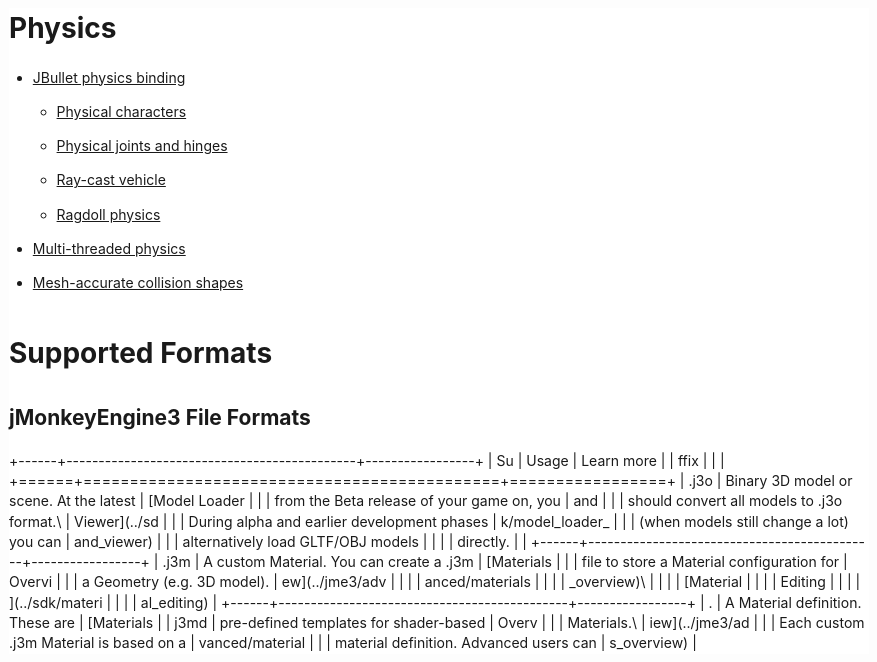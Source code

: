 Physics
=======

-   [JBullet physics binding](../jme3/advanced/physics)

    -   [Physical characters](../jme3/advanced/walking_character)

    -   [Physical joints and
        hinges](../jme3/advanced/hinges_and_joints)

    -   [Ray-cast vehicle](../jme3/advanced/vehicles)

    -   [Ragdoll physics](../jme3/advanced/ragdoll)

-   [Multi-threaded physics](../jme3/advanced/bullet_multithreading)

-   [Mesh-accurate collision
    shapes](../jme3/advanced/physics.xml#create_a_collisionshape)

Supported Formats
=================

jMonkeyEngine3 File Formats
---------------------------

+------+---------------------------------------------+-----------------+
| Su   | Usage                                       | Learn more      |
| ffix |                                             |                 |
+======+=============================================+=================+
| .j3o | Binary 3D model or scene. At the latest     | [Model Loader   |
|      | from the Beta release of your game on, you  | and             |
|      | should convert all models to .j3o format.\  | Viewer](../sd   |
|      | During alpha and earlier development phases | k/model_loader_ |
|      | (when models still change a lot) you can    | and_viewer) |
|      | alternatively load GLTF/OBJ models          |                 |
|      | directly.                                   |                 |
+------+---------------------------------------------+-----------------+
| .j3m | A custom Material. You can create a .j3m    | [Materials      |
|      | file to store a Material configuration for  | Overvi          |
|      | a Geometry (e.g. 3D model).                 | ew](../jme3/adv |
|      |                                             | anced/materials |
|      |                                             | _overview)\ |
|      |                                             | [Material       |
|      |                                             | Editing         |
|      |                                             | ](../sdk/materi |
|      |                                             | al_editing) |
+------+---------------------------------------------+-----------------+
| .    | A Material definition. These are            | [Materials      |
| j3md | pre-defined templates for shader-based      | Overv           |
|      | Materials.\                                 | iew](../jme3/ad |
|      | Each custom .j3m Material is based on a     | vanced/material |
|      | material definition. Advanced users can     | s_overview) |